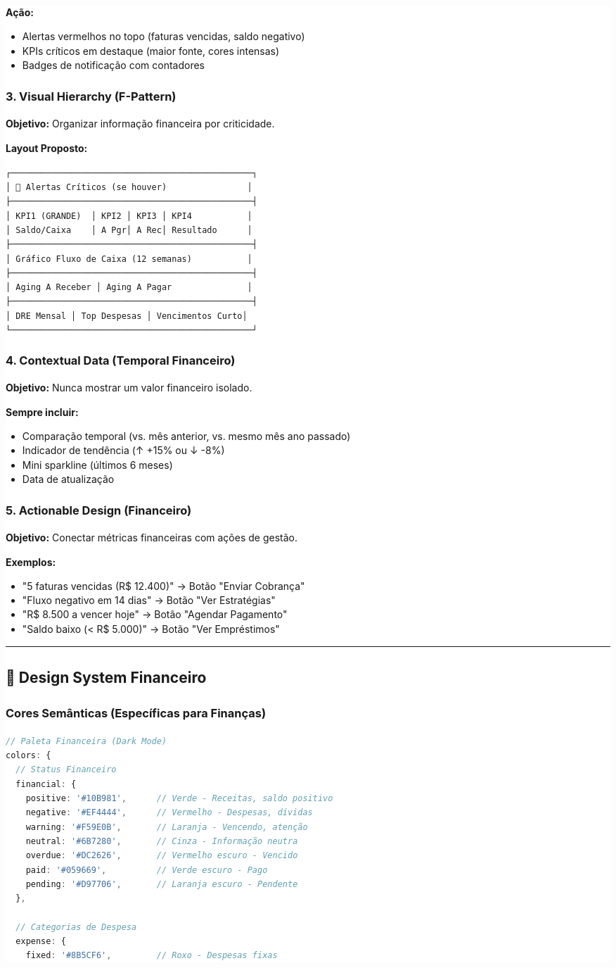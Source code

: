 **Ação:**
- Alertas vermelhos no topo (faturas vencidas, saldo negativo)
- KPIs críticos em destaque (maior fonte, cores intensas)
- Badges de notificação com contadores

### 3. Visual Hierarchy (F-Pattern)
**Objetivo:** Organizar informação financeira por criticidade.

**Layout Proposto:**
```
┌────────────────────────────────────────────────┐
│ 🔴 Alertas Críticos (se houver)                │
├────────────────────────────────────────────────┤
│ KPI1 (GRANDE)  │ KPI2 │ KPI3 │ KPI4           │
│ Saldo/Caixa    │ A Pgr│ A Rec│ Resultado      │
├────────────────────────────────────────────────┤
│ Gráfico Fluxo de Caixa (12 semanas)           │
├────────────────────────────────────────────────┤
│ Aging A Receber │ Aging A Pagar               │
├────────────────────────────────────────────────┤
│ DRE Mensal │ Top Despesas │ Vencimentos Curto│
└────────────────────────────────────────────────┘
```

### 4. Contextual Data (Temporal Financeiro)
**Objetivo:** Nunca mostrar um valor financeiro isolado.

**Sempre incluir:**
- Comparação temporal (vs. mês anterior, vs. mesmo mês ano passado)
- Indicador de tendência (↑ +15% ou ↓ -8%)
- Mini sparkline (últimos 6 meses)
- Data de atualização

### 5. Actionable Design (Financeiro)
**Objetivo:** Conectar métricas financeiras com ações de gestão.

**Exemplos:**
- "5 faturas vencidas (R$ 12.400)" → Botão "Enviar Cobrança"
- "Fluxo negativo em 14 dias" → Botão "Ver Estratégias"
- "R$ 8.500 a vencer hoje" → Botão "Agendar Pagamento"
- "Saldo baixo (< R$ 5.000)" → Botão "Ver Empréstimos"

---

## 🎨 Design System Financeiro

### Cores Semânticas (Específicas para Finanças)

```typescript
// Paleta Financeira (Dark Mode)
colors: {
  // Status Financeiro
  financial: {
    positive: '#10B981',      // Verde - Receitas, saldo positivo
    negative: '#EF4444',      // Vermelho - Despesas, dívidas
    warning: '#F59E0B',       // Laranja - Vencendo, atenção
    neutral: '#6B7280',       // Cinza - Informação neutra
    overdue: '#DC2626',       // Vermelho escuro - Vencido
    paid: '#059669',          // Verde escuro - Pago
    pending: '#D97706',       // Laranja escuro - Pendente
  },

  // Categorias de Despesa
  expense: {
    fixed: '#8B5CF6',         // Roxo - Despesas fixas
```